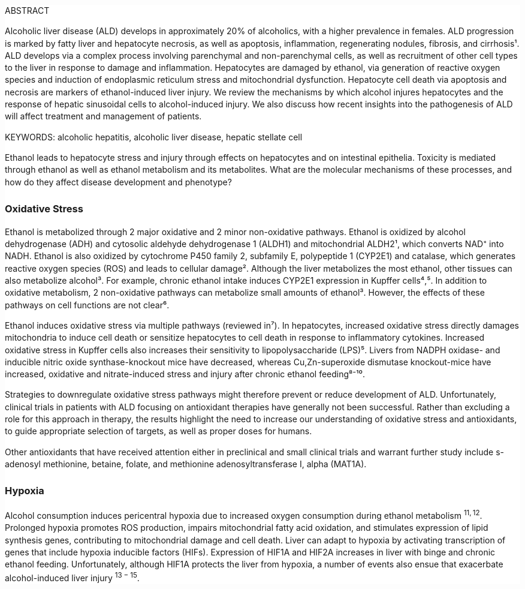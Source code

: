 ABSTRACT

Alcoholic liver disease (ALD) develops in approximately 20% of alcoholics, with a higher prevalence in females. ALD progression is marked by fatty liver and hepatocyte necrosis, as well as apoptosis, inflammation, regenerating nodules, fibrosis, and cirrhosis¹. ALD develops via a complex process involving parenchymal and non-parenchymal cells, as well as recruitment of other cell types to the liver in response to damage and inflammation. Hepatocytes are damaged by ethanol, via generation of reactive oxygen species and induction of endoplasmic reticulum stress and mitochondrial dysfunction. Hepatocyte cell death via apoptosis and necrosis are markers of ethanol-induced liver injury. We review the mechanisms by which alcohol injures hepatocytes and the response of hepatic sinusoidal cells to alcohol-induced injury. We also discuss how recent insights into the pathogenesis of ALD will affect treatment and management of patients.

KEYWORDS: alcoholic hepatitis, alcoholic liver disease, hepatic stellate cell

Ethanol leads to hepatocyte stress and injury through effects on hepatocytes and on intestinal epithelia. Toxicity is mediated through ethanol as well as ethanol metabolism and its metabolites. What are the molecular mechanisms of these processes, and how do they affect disease development and phenotype?

### Oxidative Stress

Ethanol is metabolized through 2 major oxidative and 2 minor non-oxidative pathways. Ethanol is oxidized by alcohol dehydrogenase (ADH) and cytosolic aldehyde dehydrogenase 1 (ALDH1) and mitochondrial ALDH2¹, which converts NAD⁺ into NADH. Ethanol is also oxidized by cytochrome P450 family 2, subfamily E, polypeptide 1 (CYP2E1) and catalase, which generates reactive oxygen species (ROS) and leads to cellular damage². Although the liver metabolizes the most ethanol, other tissues can also metabolize alcohol³. For example, chronic ethanol intake induces CYP2E1 expression in Kupffer cells⁴,⁵. In addition to oxidative metabolism, 2 non-oxidative pathways can metabolize small amounts of ethanol³. However, the effects of these pathways on cell functions are not clear⁶.

Ethanol induces oxidative stress via multiple pathways (reviewed in⁷). In hepatocytes, increased oxidative stress directly damages mitochondria to induce cell death or sensitize hepatocytes to cell death in response to inflammatory cytokines. Increased oxidative stress in Kupffer cells also increases their sensitivity to lipopolysaccharide (LPS)⁵. Livers from NADPH oxidase- and inducible nitric oxide synthase-knockout mice have decreased, whereas Cu,Zn-superoxide dismutase knockout-mice have increased, oxidative and nitrate-induced stress and injury after chronic ethanol feeding⁸⁻¹⁰.

Strategies to downregulate oxidative stress pathways might therefore prevent or reduce development of ALD. Unfortunately, clinical trials in patients with ALD focusing on antioxidant therapies have generally not been successful. Rather than excluding a role for this approach in therapy, the results highlight the need to increase our understanding of oxidative stress and antioxidants, to guide appropriate selection of targets, as well as proper doses for humans.

Other antioxidants that have received attention either in preclinical and small clinical trials and warrant further study include s-adenosyl methionine, betaine, folate, and methionine adenosyltransferase I, alpha (MAT1A).

### Hypoxia

Alcohol consumption induces pericentral hypoxia due to increased oxygen consumption during ethanol metabolism ${}^{11, 12}$. Prolonged hypoxia promotes ROS production, impairs mitochondrial fatty acid oxidation, and stimulates expression of lipid synthesis genes, contributing to mitochondrial damage and cell death. Liver can adapt to hypoxia by activating transcription of genes that include hypoxia inducible factors (HIFs). Expression of HIF1A and HIF2A increases in liver with binge and chronic ethanol feeding. Unfortunately, although HIF1A protects the liver from hypoxia, a number of events also ensue that exacerbate alcohol-induced liver injury ${}^{13-15}$.
